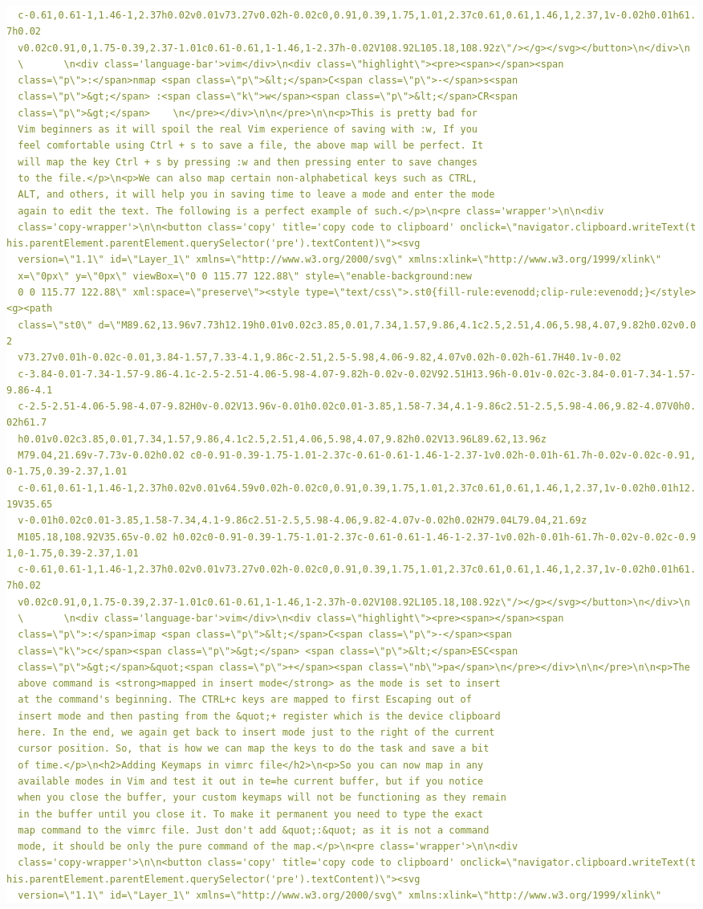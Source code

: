 ```yaml
  c-0.61,0.61-1,1.46-1,2.37h0.02v0.01v73.27v0.02h-0.02c0,0.91,0.39,1.75,1.01,2.37c0.61,0.61,1.46,1,2.37,1v-0.02h0.01h61.7h0.02
  v0.02c0.91,0,1.75-0.39,2.37-1.01c0.61-0.61,1-1.46,1-2.37h-0.02V108.92L105.18,108.92z\"/></g></svg></button>\n</div>\n
  \       \n<div class='language-bar'>vim</div>\n<div class=\"highlight\"><pre><span></span><span
  class=\"p\">:</span>nmap <span class=\"p\">&lt;</span>C<span class=\"p\">-</span>s<span
  class=\"p\">&gt;</span> :<span class=\"k\">w</span><span class=\"p\">&lt;</span>CR<span
  class=\"p\">&gt;</span>    \n</pre></div>\n\n</pre>\n\n<p>This is pretty bad for
  Vim beginners as it will spoil the real Vim experience of saving with :w, If you
  feel comfortable using Ctrl + s to save a file, the above map will be perfect. It
  will map the key Ctrl + s by pressing :w and then pressing enter to save changes
  to the file.</p>\n<p>We can also map certain non-alphabetical keys such as CTRL,
  ALT, and others, it will help you in saving time to leave a mode and enter the mode
  again to edit the text. The following is a perfect example of such.</p>\n<pre class='wrapper'>\n\n<div
  class='copy-wrapper'>\n\n<button class='copy' title='copy code to clipboard' onclick=\"navigator.clipboard.writeText(this.parentElement.parentElement.querySelector('pre').textContent)\"><svg
  version=\"1.1\" id=\"Layer_1\" xmlns=\"http://www.w3.org/2000/svg\" xmlns:xlink=\"http://www.w3.org/1999/xlink\"
  x=\"0px\" y=\"0px\" viewBox=\"0 0 115.77 122.88\" style=\"enable-background:new
  0 0 115.77 122.88\" xml:space=\"preserve\"><style type=\"text/css\">.st0{fill-rule:evenodd;clip-rule:evenodd;}</style><g><path
  class=\"st0\" d=\"M89.62,13.96v7.73h12.19h0.01v0.02c3.85,0.01,7.34,1.57,9.86,4.1c2.5,2.51,4.06,5.98,4.07,9.82h0.02v0.02
  v73.27v0.01h-0.02c-0.01,3.84-1.57,7.33-4.1,9.86c-2.51,2.5-5.98,4.06-9.82,4.07v0.02h-0.02h-61.7H40.1v-0.02
  c-3.84-0.01-7.34-1.57-9.86-4.1c-2.5-2.51-4.06-5.98-4.07-9.82h-0.02v-0.02V92.51H13.96h-0.01v-0.02c-3.84-0.01-7.34-1.57-9.86-4.1
  c-2.5-2.51-4.06-5.98-4.07-9.82H0v-0.02V13.96v-0.01h0.02c0.01-3.85,1.58-7.34,4.1-9.86c2.51-2.5,5.98-4.06,9.82-4.07V0h0.02h61.7
  h0.01v0.02c3.85,0.01,7.34,1.57,9.86,4.1c2.5,2.51,4.06,5.98,4.07,9.82h0.02V13.96L89.62,13.96z
  M79.04,21.69v-7.73v-0.02h0.02 c0-0.91-0.39-1.75-1.01-2.37c-0.61-0.61-1.46-1-2.37-1v0.02h-0.01h-61.7h-0.02v-0.02c-0.91,0-1.75,0.39-2.37,1.01
  c-0.61,0.61-1,1.46-1,2.37h0.02v0.01v64.59v0.02h-0.02c0,0.91,0.39,1.75,1.01,2.37c0.61,0.61,1.46,1,2.37,1v-0.02h0.01h12.19V35.65
  v-0.01h0.02c0.01-3.85,1.58-7.34,4.1-9.86c2.51-2.5,5.98-4.06,9.82-4.07v-0.02h0.02H79.04L79.04,21.69z
  M105.18,108.92V35.65v-0.02 h0.02c0-0.91-0.39-1.75-1.01-2.37c-0.61-0.61-1.46-1-2.37-1v0.02h-0.01h-61.7h-0.02v-0.02c-0.91,0-1.75,0.39-2.37,1.01
  c-0.61,0.61-1,1.46-1,2.37h0.02v0.01v73.27v0.02h-0.02c0,0.91,0.39,1.75,1.01,2.37c0.61,0.61,1.46,1,2.37,1v-0.02h0.01h61.7h0.02
  v0.02c0.91,0,1.75-0.39,2.37-1.01c0.61-0.61,1-1.46,1-2.37h-0.02V108.92L105.18,108.92z\"/></g></svg></button>\n</div>\n
  \       \n<div class='language-bar'>vim</div>\n<div class=\"highlight\"><pre><span></span><span
  class=\"p\">:</span>imap <span class=\"p\">&lt;</span>C<span class=\"p\">-</span><span
  class=\"k\">c</span><span class=\"p\">&gt;</span> <span class=\"p\">&lt;</span>ESC<span
  class=\"p\">&gt;</span>&quot;<span class=\"p\">+</span><span class=\"nb\">pa</span>\n</pre></div>\n\n</pre>\n\n<p>The
  above command is <strong>mapped in insert mode</strong> as the mode is set to insert
  at the command's beginning. The CTRL+c keys are mapped to first Escaping out of
  insert mode and then pasting from the &quot;+ register which is the device clipboard
  here. In the end, we again get back to insert mode just to the right of the current
  cursor position. So, that is how we can map the keys to do the task and save a bit
  of time.</p>\n<h2>Adding Keymaps in vimrc file</h2>\n<p>So you can now map in any
  available modes in Vim and test it out in te=he current buffer, but if you notice
  when you close the buffer, your custom keymaps will not be functioning as they remain
  in the buffer until you close it. To make it permanent you need to type the exact
  map command to the vimrc file. Just don't add &quot;:&quot; as it is not a command
  mode, it should be only the pure command of the map.</p>\n<pre class='wrapper'>\n\n<div
  class='copy-wrapper'>\n\n<button class='copy' title='copy code to clipboard' onclick=\"navigator.clipboard.writeText(this.parentElement.parentElement.querySelector('pre').textContent)\"><svg
  version=\"1.1\" id=\"Layer_1\" xmlns=\"http://www.w3.org/2000/svg\" xmlns:xlink=\"http://www.w3.org/1999/xlink\"
```